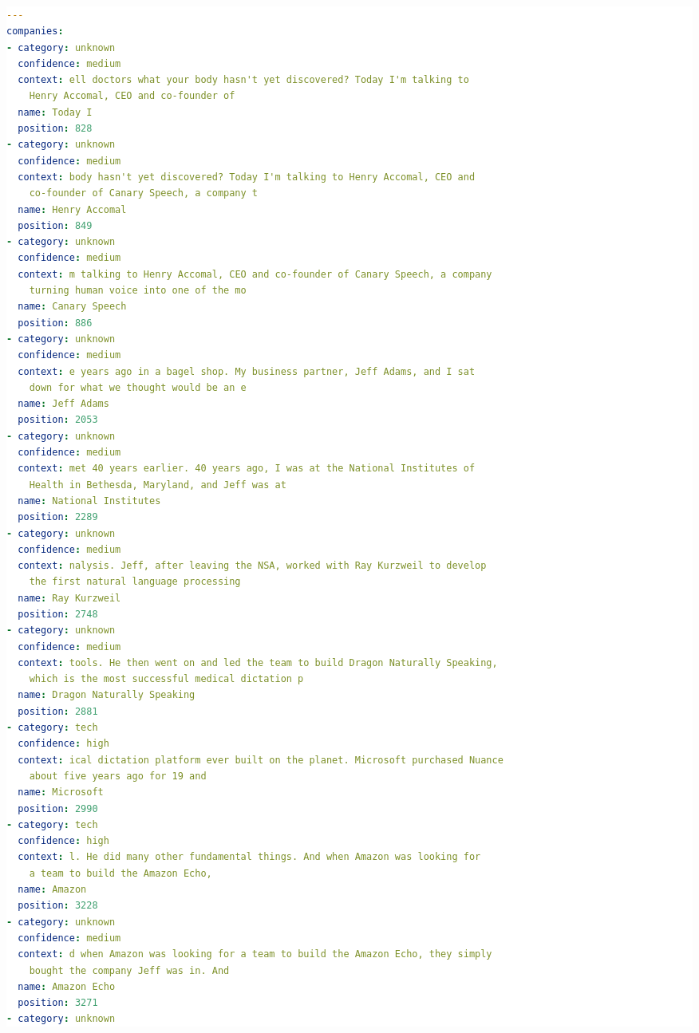 ```yaml
---
companies:
- category: unknown
  confidence: medium
  context: ell doctors what your body hasn't yet discovered? Today I'm talking to
    Henry Accomal, CEO and co-founder of
  name: Today I
  position: 828
- category: unknown
  confidence: medium
  context: body hasn't yet discovered? Today I'm talking to Henry Accomal, CEO and
    co-founder of Canary Speech, a company t
  name: Henry Accomal
  position: 849
- category: unknown
  confidence: medium
  context: m talking to Henry Accomal, CEO and co-founder of Canary Speech, a company
    turning human voice into one of the mo
  name: Canary Speech
  position: 886
- category: unknown
  confidence: medium
  context: e years ago in a bagel shop. My business partner, Jeff Adams, and I sat
    down for what we thought would be an e
  name: Jeff Adams
  position: 2053
- category: unknown
  confidence: medium
  context: met 40 years earlier. 40 years ago, I was at the National Institutes of
    Health in Bethesda, Maryland, and Jeff was at
  name: National Institutes
  position: 2289
- category: unknown
  confidence: medium
  context: nalysis. Jeff, after leaving the NSA, worked with Ray Kurzweil to develop
    the first natural language processing
  name: Ray Kurzweil
  position: 2748
- category: unknown
  confidence: medium
  context: tools. He then went on and led the team to build Dragon Naturally Speaking,
    which is the most successful medical dictation p
  name: Dragon Naturally Speaking
  position: 2881
- category: tech
  confidence: high
  context: ical dictation platform ever built on the planet. Microsoft purchased Nuance
    about five years ago for 19 and
  name: Microsoft
  position: 2990
- category: tech
  confidence: high
  context: l. He did many other fundamental things. And when Amazon was looking for
    a team to build the Amazon Echo,
  name: Amazon
  position: 3228
- category: unknown
  confidence: medium
  context: d when Amazon was looking for a team to build the Amazon Echo, they simply
    bought the company Jeff was in. And
  name: Amazon Echo
  position: 3271
- category: unknown
```